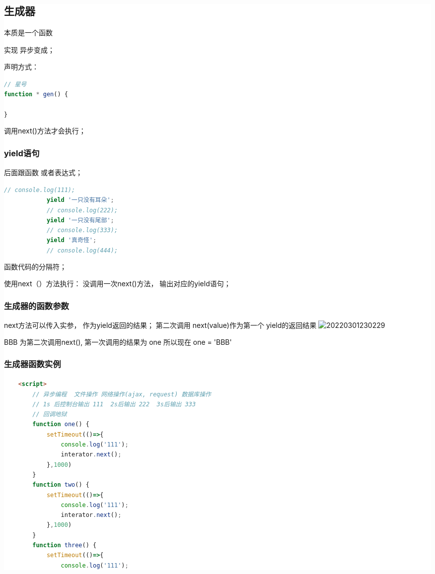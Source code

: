 
## 生成器 

本质是一个函数

实现 异步变成；

声明方式：

```js
// 星号
function * gen() {
    
}

```

调用next()方法才会执行；


### yield语句

后面跟函数 或者表达式；

```js
// console.log(111);
            yield '一只没有耳朵';
            // console.log(222);
            yield '一只没有尾部';
            // console.log(333);
            yield '真奇怪';
            // console.log(444);
```

函数代码的分隔符；

使用next（）方法执行： 没调用一次next()方法， 输出对应的yield语句；

### 生成器的函数参数

next方法可以传入实参， 作为yield返回的结果；
第二次调用 next(value)作为第一个 yield的返回结果
![20220301230229](https://xd-imgsubmit.oss-cn-beijing.aliyuncs.com/images/20220301230229.png)

BBB 为第二次调用next(), 第一次调用的结果为 one 所以现在 one = 'BBB'

### 生成器函数实例

```html
    <script>
        // 异步编程  文件操作 网络操作(ajax, request) 数据库操作
        // 1s 后控制台输出 111  2s后输出 222  3s后输出 333 
        // 回调地狱
        function one() {
            setTimeout(()=>{
                console.log('111');
                interator.next();
            },1000)
        }
        function two() {
            setTimeout(()=>{
                console.log('111');
                interator.next();
            },1000)
        }
        function three() {
            setTimeout(()=>{
                console.log('111');
```